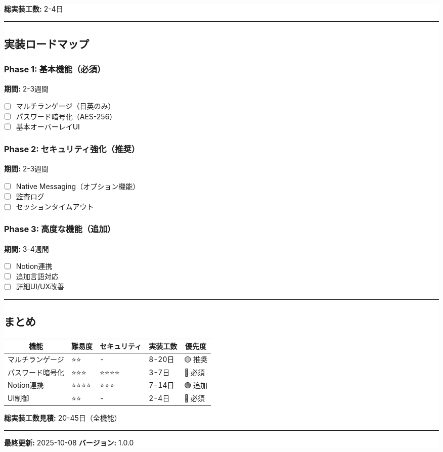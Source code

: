 **総実装工数:** 2-4日

---

## 実装ロードマップ

### Phase 1: 基本機能（必須）
**期間:** 2-3週間

- [ ] マルチランゲージ（日英のみ）
- [ ] パスワード暗号化（AES-256）
- [ ] 基本オーバーレイUI

### Phase 2: セキュリティ強化（推奨）
**期間:** 2-3週間

- [ ] Native Messaging（オプション機能）
- [ ] 監査ログ
- [ ] セッションタイムアウト

### Phase 3: 高度な機能（追加）
**期間:** 3-4週間

- [ ] Notion連携
- [ ] 追加言語対応
- [ ] 詳細UI/UX改善

---

## まとめ

| 機能 | 難易度 | セキュリティ | 実装工数 | 優先度 |
|------|-------|------------|---------|--------|
| マルチランゲージ | ⭐⭐ | - | 8-20日 | 🟡 推奨 |
| パスワード暗号化 | ⭐⭐⭐ | ⭐⭐⭐⭐ | 3-7日 | 🔴 必須 |
| Notion連携 | ⭐⭐⭐⭐ | ⭐⭐⭐ | 7-14日 | 🟢 追加 |
| UI制御 | ⭐⭐ | - | 2-4日 | 🔴 必須 |

**総実装工数見積:** 20-45日（全機能）

---

**最終更新:** 2025-10-08
**バージョン:** 1.0.0
